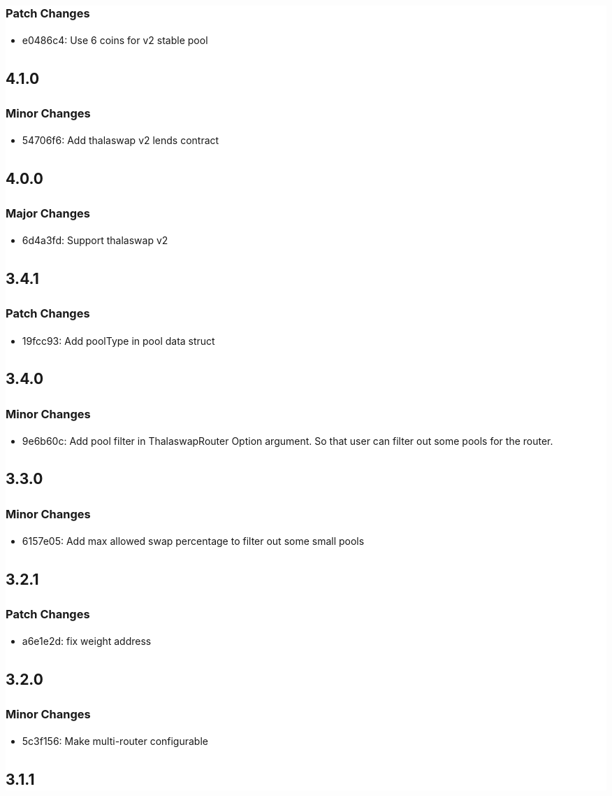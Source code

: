 ### Patch Changes

- e0486c4: Use 6 coins for v2 stable pool

## 4.1.0

### Minor Changes

- 54706f6: Add thalaswap v2 lends contract

## 4.0.0

### Major Changes

- 6d4a3fd: Support thalaswap v2

## 3.4.1

### Patch Changes

- 19fcc93: Add poolType in pool data struct

## 3.4.0

### Minor Changes

- 9e6b60c: Add pool filter in ThalaswapRouter Option argument. So that user can filter out some pools for the router.

## 3.3.0

### Minor Changes

- 6157e05: Add max allowed swap percentage to filter out some small pools

## 3.2.1

### Patch Changes

- a6e1e2d: fix weight address

## 3.2.0

### Minor Changes

- 5c3f156: Make multi-router configurable

## 3.1.1
